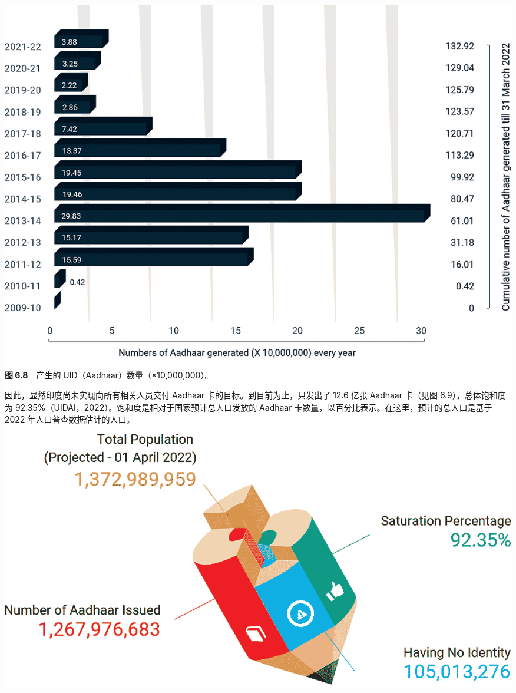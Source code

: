 ![](img/c06f008.png)

**图 6.8** 产生的 UID（Aadhaar）数量（×10,000,000）。

因此，显然印度尚未实现向所有相关人员交付 Aadhaar 卡的目标。到目前为止，只发出了 12.6 亿张 Aadhaar 卡（见图 6.9），总体饱和度为 92.35%（UIDAI，2022）。饱和度是相对于国家预计总人口发放的 Aadhaar 卡数量，以百分比表示。在这里，预计的总人口是基于 2022 年人口普查数据估计的人口。

![](img/c06f009.png)
